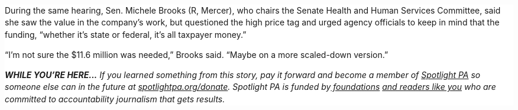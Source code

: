 During the same hearing, Sen. Michele Brooks (R, Mercer), who chairs the Senate Health and Human Services Committee, said she saw the value in the company’s work, but questioned the high price tag and urged agency officials to keep in mind that the funding, “whether it’s state or federal, it’s all taxpayer money.”

“I’m not sure the $11.6 million was needed,” Brooks said. “Maybe on a more scaled-down version.”

<i><b>WHILE YOU’RE HERE...</b></i><i> If you learned something from this story, pay it forward and become a member of </i><a href="https://lesspage.com/"><i>Spotlight PA</i></a><i> so someone else can in the future at </i><a href="http://spotlightpa.org/donate"><i>spotlightpa.org/donate</i></a><i>. Spotlight PA is funded by</i><a href="https://lesspage.com/support"><i> foundations</i></a><i> </i><a href="https://lesspage.com/support"><i>and readers like you</i></a><i> who are committed to accountability journalism that gets results.</i>
